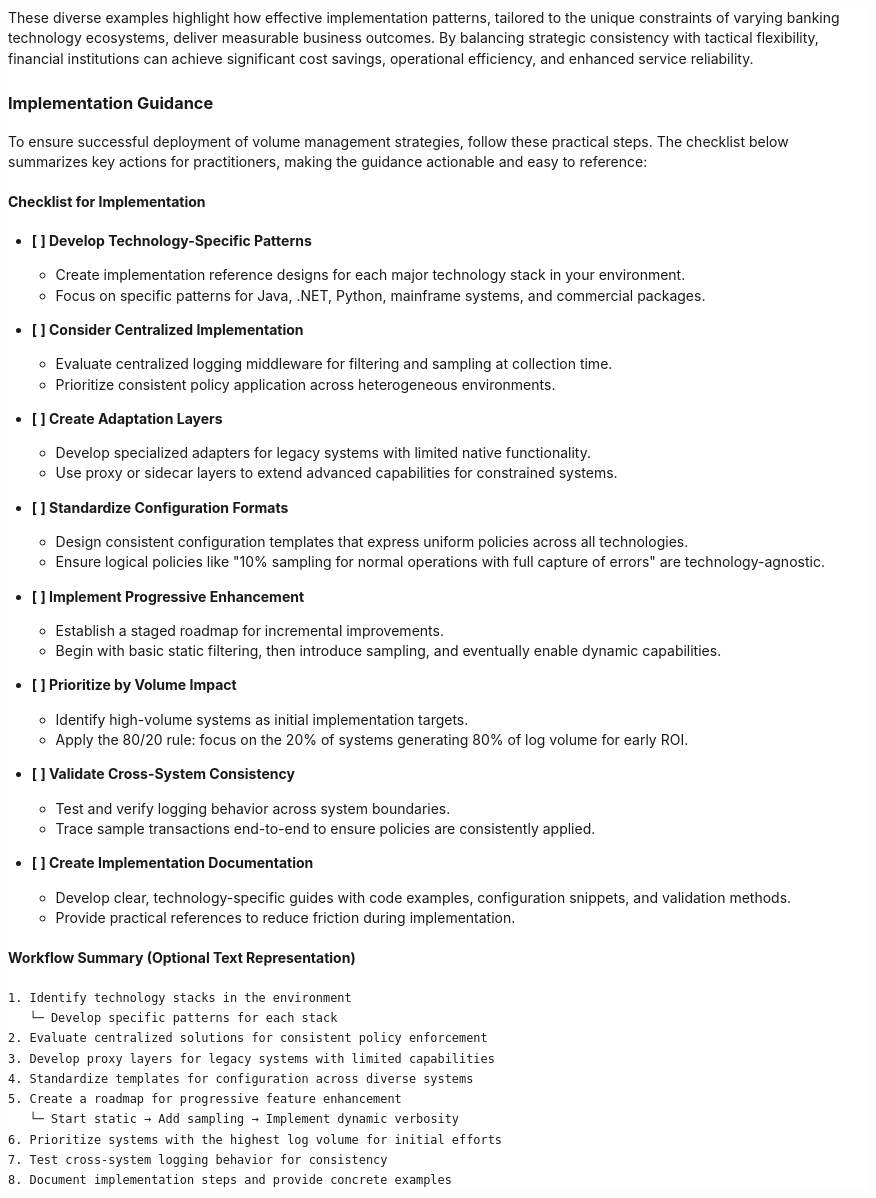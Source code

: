 These diverse examples highlight how effective implementation patterns, tailored to the unique constraints of varying banking technology ecosystems, deliver measurable business outcomes. By balancing strategic consistency with tactical flexibility, financial institutions can achieve significant cost savings, operational efficiency, and enhanced service reliability.

### Implementation Guidance

To ensure successful deployment of volume management strategies, follow these practical steps. The checklist below summarizes key actions for practitioners, making the guidance actionable and easy to reference:

#### Checklist for Implementation

- **[ ] Develop Technology-Specific Patterns**

  - Create implementation reference designs for each major technology stack in your environment.
  - Focus on specific patterns for Java, .NET, Python, mainframe systems, and commercial packages.

- **[ ] Consider Centralized Implementation**

  - Evaluate centralized logging middleware for filtering and sampling at collection time.
  - Prioritize consistent policy application across heterogeneous environments.

- **[ ] Create Adaptation Layers**

  - Develop specialized adapters for legacy systems with limited native functionality.
  - Use proxy or sidecar layers to extend advanced capabilities for constrained systems.

- **[ ] Standardize Configuration Formats**

  - Design consistent configuration templates that express uniform policies across all technologies.
  - Ensure logical policies like "10% sampling for normal operations with full capture of errors" are technology-agnostic.

- **[ ] Implement Progressive Enhancement**

  - Establish a staged roadmap for incremental improvements.
  - Begin with basic static filtering, then introduce sampling, and eventually enable dynamic capabilities.

- **[ ] Prioritize by Volume Impact**

  - Identify high-volume systems as initial implementation targets.
  - Apply the 80/20 rule: focus on the 20% of systems generating 80% of log volume for early ROI.

- **[ ] Validate Cross-System Consistency**

  - Test and verify logging behavior across system boundaries.
  - Trace sample transactions end-to-end to ensure policies are consistently applied.

- **[ ] Create Implementation Documentation**

  - Develop clear, technology-specific guides with code examples, configuration snippets, and validation methods.
  - Provide practical references to reduce friction during implementation.

#### Workflow Summary (Optional Text Representation)

```plaintext
1. Identify technology stacks in the environment
   └─ Develop specific patterns for each stack
2. Evaluate centralized solutions for consistent policy enforcement
3. Develop proxy layers for legacy systems with limited capabilities
4. Standardize templates for configuration across diverse systems
5. Create a roadmap for progressive feature enhancement
   └─ Start static → Add sampling → Implement dynamic verbosity
6. Prioritize systems with the highest log volume for initial efforts
7. Test cross-system logging behavior for consistency
8. Document implementation steps and provide concrete examples
```
